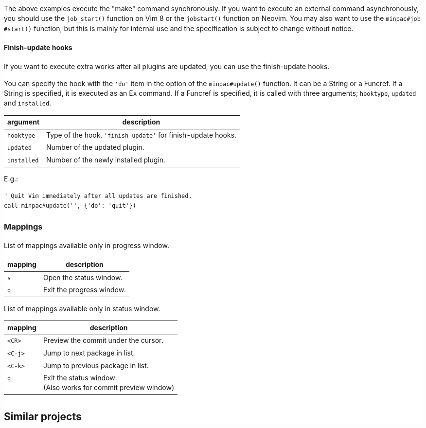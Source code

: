 The above examples execute the "make" command synchronously. If you want to execute an external command asynchronously, you should use the `job_start()` function on Vim 8 or the `jobstart()` function on Neovim.
You may also want to use the `minpac#job#start()` function, but this is mainly for internal use and the specification is subject to change without notice.

#### Finish-update hooks

If you want to execute extra works after all plugins are updated, you can use the finish-update hooks.

You can specify the hook with the `'do'` item in the option of the `minpac#update()` function. It can be a String or a Funcref.
If a String is specified, it is executed as an Ex command.
If a Funcref is specified, it is called with three arguments; `hooktype`, `updated` and `installed`.

| argument   | description |
|------------|-------------|
| `hooktype` | Type of the hook. `'finish-update'` for finish-update hooks.  |
| `updated`  | Number of the updated plugin. |
| `installed`| Number of the newly installed plugin. |

E.g.:

```vim
" Quit Vim immediately after all updates are finished.
call minpac#update('', {'do': 'quit'})
```

### Mappings

List of mappings available only in progress window.

| mapping | description |
|---------|-------------|
|`s`      | Open the status window. |
|`q`      | Exit the progress window. |

List of mappings available only in status window.

| mapping | description |
|---------|-------------|
|`<CR>`   | Preview the commit under the cursor. |
|`<C-j>`  | Jump to next package in list. |
|`<C-k>`  | Jump to previous package in list. |
|`q`      | Exit the status window.<br/>(Also works for commit preview window) |


Similar projects
----------------
